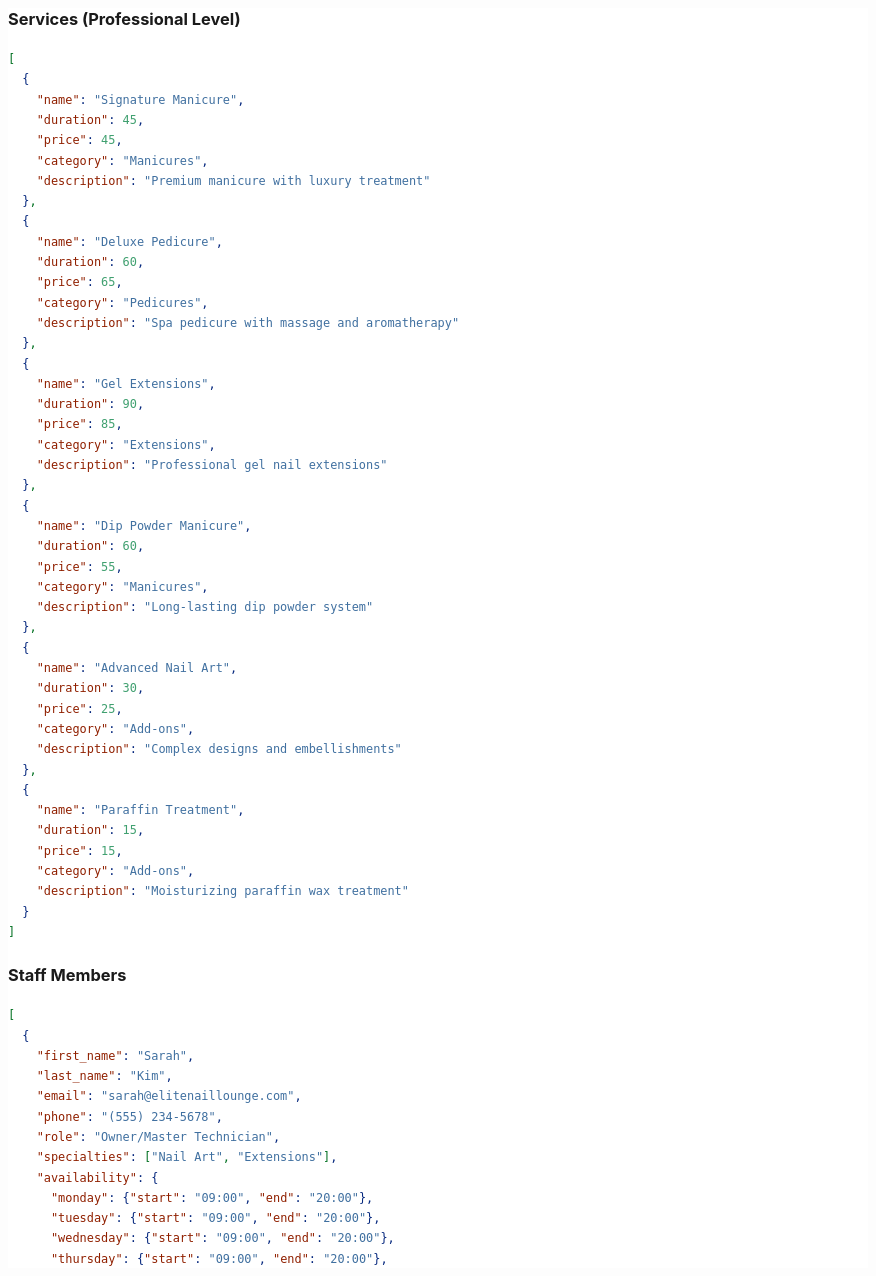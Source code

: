 ### **Services (Professional Level)**
```json
[
  {
    "name": "Signature Manicure",
    "duration": 45,
    "price": 45,
    "category": "Manicures",
    "description": "Premium manicure with luxury treatment"
  },
  {
    "name": "Deluxe Pedicure",
    "duration": 60,
    "price": 65,
    "category": "Pedicures", 
    "description": "Spa pedicure with massage and aromatherapy"
  },
  {
    "name": "Gel Extensions",
    "duration": 90,
    "price": 85,
    "category": "Extensions",
    "description": "Professional gel nail extensions"
  },
  {
    "name": "Dip Powder Manicure",
    "duration": 60,
    "price": 55,
    "category": "Manicures",
    "description": "Long-lasting dip powder system"
  },
  {
    "name": "Advanced Nail Art",
    "duration": 30,
    "price": 25,
    "category": "Add-ons",
    "description": "Complex designs and embellishments"
  },
  {
    "name": "Paraffin Treatment",
    "duration": 15,
    "price": 15,
    "category": "Add-ons",
    "description": "Moisturizing paraffin wax treatment"
  }
]
```

### **Staff Members**
```json
[
  {
    "first_name": "Sarah",
    "last_name": "Kim",
    "email": "sarah@elitenaillounge.com",
    "phone": "(555) 234-5678", 
    "role": "Owner/Master Technician",
    "specialties": ["Nail Art", "Extensions"],
    "availability": {
      "monday": {"start": "09:00", "end": "20:00"},
      "tuesday": {"start": "09:00", "end": "20:00"},
      "wednesday": {"start": "09:00", "end": "20:00"},
      "thursday": {"start": "09:00", "end": "20:00"},
```